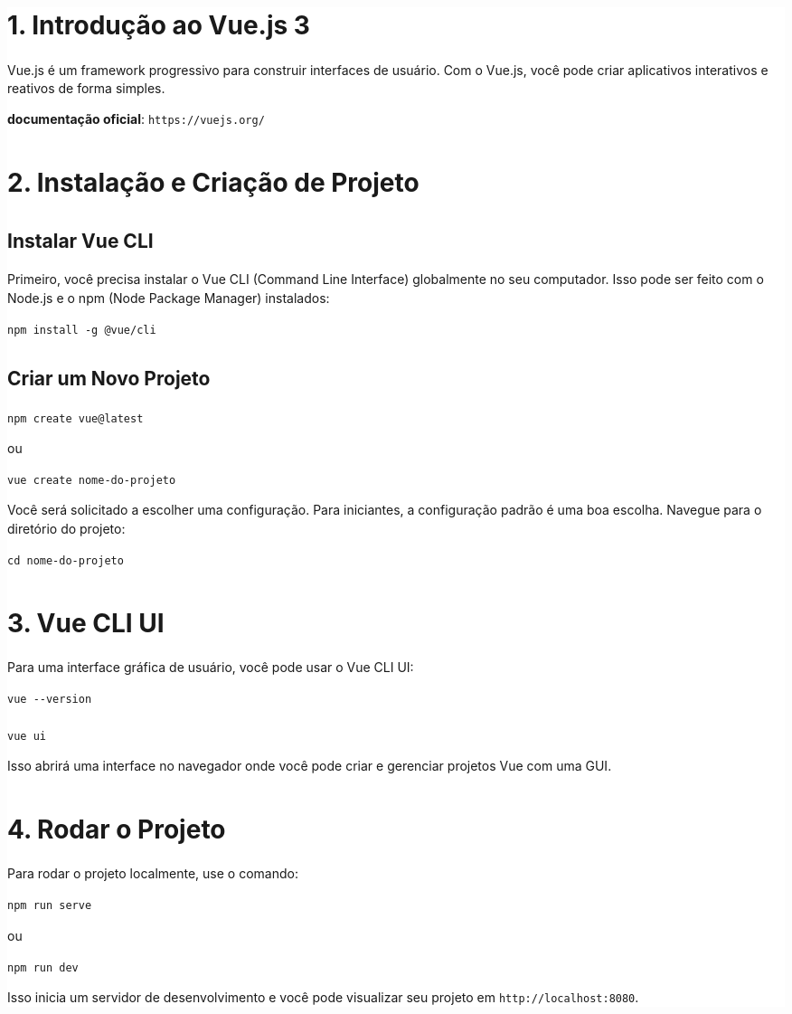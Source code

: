 
# 1. Introdução ao Vue.js 3

Vue.js é um framework progressivo para construir interfaces de usuário. Com o Vue.js, você pode criar aplicativos interativos e reativos de forma simples.

**documentação oficial**: `https://vuejs.org/`

# 2. Instalação e Criação de Projeto

## Instalar Vue CLI

Primeiro, você precisa instalar o Vue CLI (Command Line Interface) globalmente no seu computador. Isso pode ser feito com o Node.js e o npm (Node Package Manager) instalados:

~~~~
npm install -g @vue/cli
~~~~

## Criar um Novo Projeto

~~~~
npm create vue@latest
~~~~
ou
~~~~
vue create nome-do-projeto
~~~~

Você será solicitado a escolher uma configuração. Para iniciantes, a configuração padrão é uma boa escolha. Navegue para o diretório do projeto:

~~~~
cd nome-do-projeto
~~~~

# 3. Vue CLI UI
Para uma interface gráfica de usuário, você pode usar o Vue CLI UI:
~~~~
vue --version

vue ui
~~~~
Isso abrirá uma interface no navegador onde você pode criar e gerenciar projetos Vue com uma GUI.

# 4. Rodar o Projeto
Para rodar o projeto localmente, use o comando:
~~~~
npm run serve
~~~~
ou
~~~~
npm run dev
~~~~
Isso inicia um servidor de desenvolvimento e você pode visualizar seu projeto em `http://localhost:8080`.
